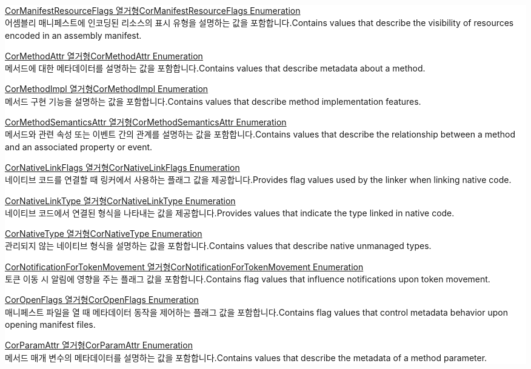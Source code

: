 [<span data-ttu-id="b8dcd-150">CorManifestResourceFlags 열거형</span><span class="sxs-lookup"><span data-stu-id="b8dcd-150">CorManifestResourceFlags Enumeration</span></span>](cormanifestresourceflags-enumeration.md)  
 <span data-ttu-id="b8dcd-151">어셈블리 매니페스트에 인코딩된 리소스의 표시 유형을 설명하는 값을 포함합니다.</span><span class="sxs-lookup"><span data-stu-id="b8dcd-151">Contains values that describe the visibility of resources encoded in an assembly manifest.</span></span>  
  
 [<span data-ttu-id="b8dcd-152">CorMethodAttr 열거형</span><span class="sxs-lookup"><span data-stu-id="b8dcd-152">CorMethodAttr Enumeration</span></span>](cormethodattr-enumeration.md)  
 <span data-ttu-id="b8dcd-153">메서드에 대한 메타데이터를 설명하는 값을 포함합니다.</span><span class="sxs-lookup"><span data-stu-id="b8dcd-153">Contains values that describe metadata about a method.</span></span>  
  
 [<span data-ttu-id="b8dcd-154">CorMethodImpl 열거형</span><span class="sxs-lookup"><span data-stu-id="b8dcd-154">CorMethodImpl Enumeration</span></span>](cormethodimpl-enumeration.md)  
 <span data-ttu-id="b8dcd-155">메서드 구현 기능을 설명하는 값을 포함합니다.</span><span class="sxs-lookup"><span data-stu-id="b8dcd-155">Contains values that describe method implementation features.</span></span>  
  
 [<span data-ttu-id="b8dcd-156">CorMethodSemanticsAttr 열거형</span><span class="sxs-lookup"><span data-stu-id="b8dcd-156">CorMethodSemanticsAttr Enumeration</span></span>](cormethodsemanticsattr-enumeration.md)  
 <span data-ttu-id="b8dcd-157">메서드와 관련 속성 또는 이벤트 간의 관계를 설명하는 값을 포함합니다.</span><span class="sxs-lookup"><span data-stu-id="b8dcd-157">Contains values that describe the relationship between a method and an associated property or event.</span></span>  
  
 [<span data-ttu-id="b8dcd-158">CorNativeLinkFlags 열거형</span><span class="sxs-lookup"><span data-stu-id="b8dcd-158">CorNativeLinkFlags Enumeration</span></span>](cornativelinkflags-enumeration.md)  
 <span data-ttu-id="b8dcd-159">네이티브 코드를 연결할 때 링커에서 사용하는 플래그 값을 제공합니다.</span><span class="sxs-lookup"><span data-stu-id="b8dcd-159">Provides flag values used by the linker when linking native code.</span></span>  
  
 [<span data-ttu-id="b8dcd-160">CorNativeLinkType 열거형</span><span class="sxs-lookup"><span data-stu-id="b8dcd-160">CorNativeLinkType Enumeration</span></span>](cornativelinktype-enumeration.md)  
 <span data-ttu-id="b8dcd-161">네이티브 코드에서 연결된 형식을 나타내는 값을 제공합니다.</span><span class="sxs-lookup"><span data-stu-id="b8dcd-161">Provides values that indicate the type linked in native code.</span></span>  
  
 [<span data-ttu-id="b8dcd-162">CorNativeType 열거형</span><span class="sxs-lookup"><span data-stu-id="b8dcd-162">CorNativeType Enumeration</span></span>](cornativetype-enumeration.md)  
 <span data-ttu-id="b8dcd-163">관리되지 않는 네이티브 형식을 설명하는 값을 포함합니다.</span><span class="sxs-lookup"><span data-stu-id="b8dcd-163">Contains values that describe native unmanaged types.</span></span>  
  
 [<span data-ttu-id="b8dcd-164">CorNotificationForTokenMovement 열거형</span><span class="sxs-lookup"><span data-stu-id="b8dcd-164">CorNotificationForTokenMovement Enumeration</span></span>](cornotificationfortokenmovement-enumeration.md)  
 <span data-ttu-id="b8dcd-165">토큰 이동 시 알림에 영향을 주는 플래그 값을 포함합니다.</span><span class="sxs-lookup"><span data-stu-id="b8dcd-165">Contains flag values that influence notifications upon token movement.</span></span>  
  
 [<span data-ttu-id="b8dcd-166">CorOpenFlags 열거형</span><span class="sxs-lookup"><span data-stu-id="b8dcd-166">CorOpenFlags Enumeration</span></span>](coropenflags-enumeration.md)  
 <span data-ttu-id="b8dcd-167">매니페스트 파일을 열 때 메타데이터 동작을 제어하는 플래그 값을 포함합니다.</span><span class="sxs-lookup"><span data-stu-id="b8dcd-167">Contains flag values that control metadata behavior upon opening manifest files.</span></span>  
  
 [<span data-ttu-id="b8dcd-168">CorParamAttr 열거형</span><span class="sxs-lookup"><span data-stu-id="b8dcd-168">CorParamAttr Enumeration</span></span>](corparamattr-enumeration.md)  
 <span data-ttu-id="b8dcd-169">메서드 매개 변수의 메타데이터를 설명하는 값을 포함합니다.</span><span class="sxs-lookup"><span data-stu-id="b8dcd-169">Contains values that describe the metadata of a method parameter.</span></span>  
  